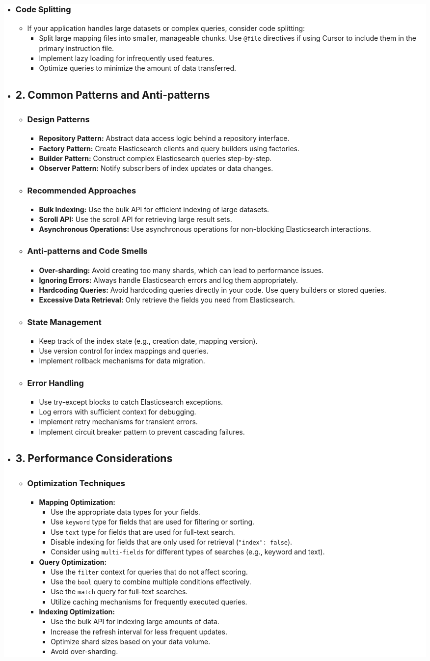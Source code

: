   - ### Code Splitting

    -  If your application handles large datasets or complex queries, consider code splitting:
       -  Split large mapping files into smaller, manageable chunks. Use `@file` directives if using Cursor to include them in the primary instruction file.
       -  Implement lazy loading for infrequently used features.
       -  Optimize queries to minimize the amount of data transferred.

- ## 2. Common Patterns and Anti-patterns

  - ### Design Patterns

    - **Repository Pattern:** Abstract data access logic behind a repository interface.
    - **Factory Pattern:** Create Elasticsearch clients and query builders using factories.
    - **Builder Pattern:** Construct complex Elasticsearch queries step-by-step.
    - **Observer Pattern:** Notify subscribers of index updates or data changes.

  - ### Recommended Approaches

    - **Bulk Indexing:** Use the bulk API for efficient indexing of large datasets.
    - **Scroll API:** Use the scroll API for retrieving large result sets.
    - **Asynchronous Operations:** Use asynchronous operations for non-blocking Elasticsearch interactions.

  - ### Anti-patterns and Code Smells

    - **Over-sharding:** Avoid creating too many shards, which can lead to performance issues.
    - **Ignoring Errors:** Always handle Elasticsearch errors and log them appropriately.
    - **Hardcoding Queries:** Avoid hardcoding queries directly in your code. Use query builders or stored queries.
    - **Excessive Data Retrieval:** Only retrieve the fields you need from Elasticsearch.

  - ### State Management

    - Keep track of the index state (e.g., creation date, mapping version).
    - Use version control for index mappings and queries.
    - Implement rollback mechanisms for data migration.

  - ### Error Handling

    - Use try-except blocks to catch Elasticsearch exceptions.
    - Log errors with sufficient context for debugging.
    - Implement retry mechanisms for transient errors.
    - Implement circuit breaker pattern to prevent cascading failures.

- ## 3. Performance Considerations

  - ### Optimization Techniques

    - **Mapping Optimization:**
      - Use the appropriate data types for your fields.
      - Use `keyword` type for fields that are used for filtering or sorting.
      - Use `text` type for fields that are used for full-text search.
      - Disable indexing for fields that are only used for retrieval (`"index": false`).
      - Consider using `multi-fields` for different types of searches (e.g., keyword and text).
    - **Query Optimization:**
      - Use the `filter` context for queries that do not affect scoring.
      - Use the `bool` query to combine multiple conditions effectively.
      - Use the `match` query for full-text searches.
      - Utilize caching mechanisms for frequently executed queries.
    - **Indexing Optimization:**
      - Use the bulk API for indexing large amounts of data.
      - Increase the refresh interval for less frequent updates.
      - Optimize shard sizes based on your data volume.
      - Avoid over-sharding.

